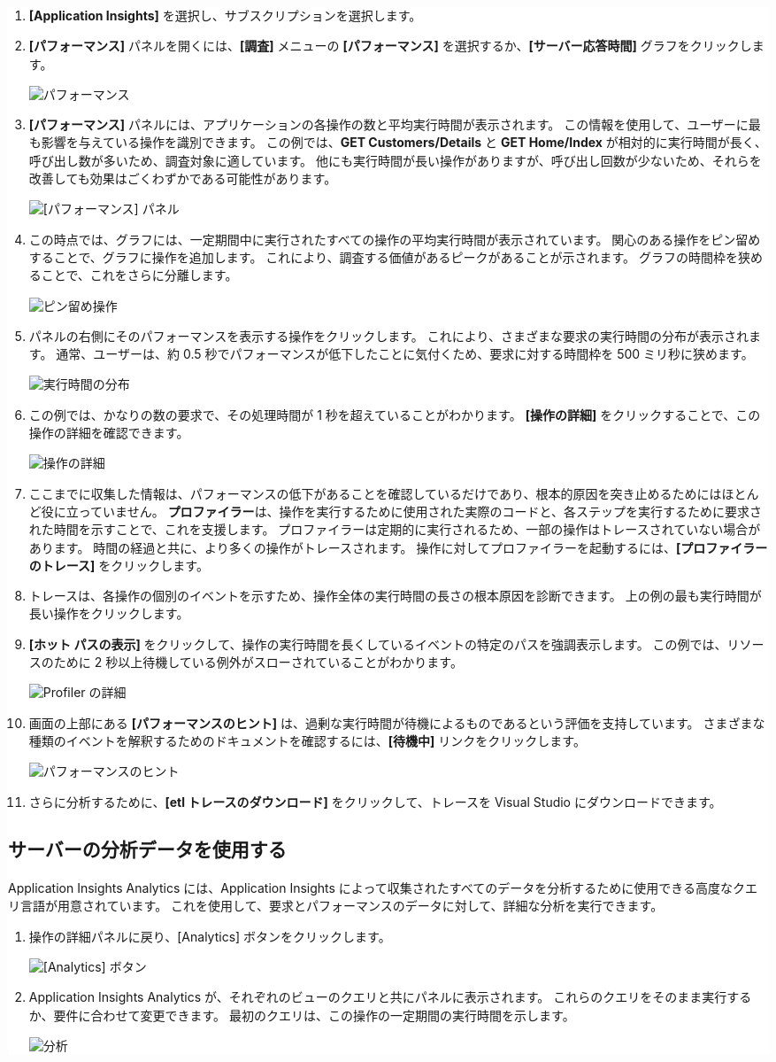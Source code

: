 1. **[Application Insights]** を選択し、サブスクリプションを選択します。  
1. **[パフォーマンス]** パネルを開くには、**[調査]** メニューの **[パフォーマンス]** を選択するか、**[サーバー応答時間]** グラフをクリックします。

    ![パフォーマンス](media/app-insights-tutorial-performance/performance.png)

2. **[パフォーマンス]** パネルには、アプリケーションの各操作の数と平均実行時間が表示されます。  この情報を使用して、ユーザーに最も影響を与えている操作を識別できます。 この例では、**GET Customers/Details** と **GET Home/Index** が相対的に実行時間が長く、呼び出し数が多いため、調査対象に適しています。  他にも実行時間が長い操作がありますが、呼び出し回数が少ないため、それらを改善しても効果はごくわずかである可能性があります。  

    ![[パフォーマンス] パネル](media/app-insights-tutorial-performance/performance-blade.png)

3. この時点では、グラフには、一定期間中に実行されたすべての操作の平均実行時間が表示されています。  関心のある操作をピン留めすることで、グラフに操作を追加します。  これにより、調査する価値があるピークがあることが示されます。  グラフの時間枠を狭めることで、これをさらに分離します。

    ![ピン留め操作](media/app-insights-tutorial-performance/pin-operations.png)

4.  パネルの右側にそのパフォーマンスを表示する操作をクリックします。 これにより、さまざまな要求の実行時間の分布が表示されます。  通常、ユーザーは、約 0.5 秒でパフォーマンスが低下したことに気付くため、要求に対する時間枠を 500 ミリ秒に狭めます。  

    ![実行時間の分布](media/app-insights-tutorial-performance/duration-distribution.png)
  
5.  この例では、かなりの数の要求で、その処理時間が 1 秒を超えていることがわかります。 **[操作の詳細]** をクリックすることで、この操作の詳細を確認できます。

    ![操作の詳細](media/app-insights-tutorial-performance/operation-details.png)
    
6.  ここまでに収集した情報は、パフォーマンスの低下があることを確認しているだけであり、根本的原因を突き止めるためにはほとんど役に立っていません。  **プロファイラー**は、操作を実行するために使用された実際のコードと、各ステップを実行するために要求された時間を示すことで、これを支援します。 プロファイラーは定期的に実行されるため、一部の操作はトレースされていない場合があります。  時間の経過と共に、より多くの操作がトレースされます。  操作に対してプロファイラーを起動するには、**[プロファイラーのトレース]** をクリックします。
5.  トレースは、各操作の個別のイベントを示すため、操作全体の実行時間の長さの根本原因を診断できます。  上の例の最も実行時間が長い操作をクリックします。
6.  **[ホット パスの表示]** をクリックして、操作の実行時間を長くしているイベントの特定のパスを強調表示します。  この例では、リソースのために 2 秒以上待機している例外がスローされていることがわかります。

    ![Profiler の詳細](media/app-insights-tutorial-performance/profiler-details.png)

7.  画面の上部にある **[パフォーマンスのヒント]** は、過剰な実行時間が待機によるものであるという評価を支持しています。  さまざまな種類のイベントを解釈するためのドキュメントを確認するには、**[待機中]** リンクをクリックします。

    ![パフォーマンスのヒント](media/app-insights-tutorial-performance/performance-tip.png)

8.  さらに分析するために、**[etl トレースのダウンロード]** をクリックして、トレースを Visual Studio にダウンロードできます。

## <a name="use-analytics-data-for-server"></a>サーバーの分析データを使用する
Application Insights Analytics には、Application Insights によって収集されたすべてのデータを分析するために使用できる高度なクエリ言語が用意されています。  これを使用して、要求とパフォーマンスのデータに対して、詳細な分析を実行できます。

1. 操作の詳細パネルに戻り、[Analytics] ボタンをクリックします。

    ![[Analytics] ボタン](media/app-insights-tutorial-performance/server-analytics-button.png)

2. Application Insights Analytics が、それぞれのビューのクエリと共にパネルに表示されます。  これらのクエリをそのまま実行するか、要件に合わせて変更できます。  最初のクエリは、この操作の一定期間の実行時間を示します。
    
    ![分析](media/app-insights-tutorial-performance/server-analytics.png)
